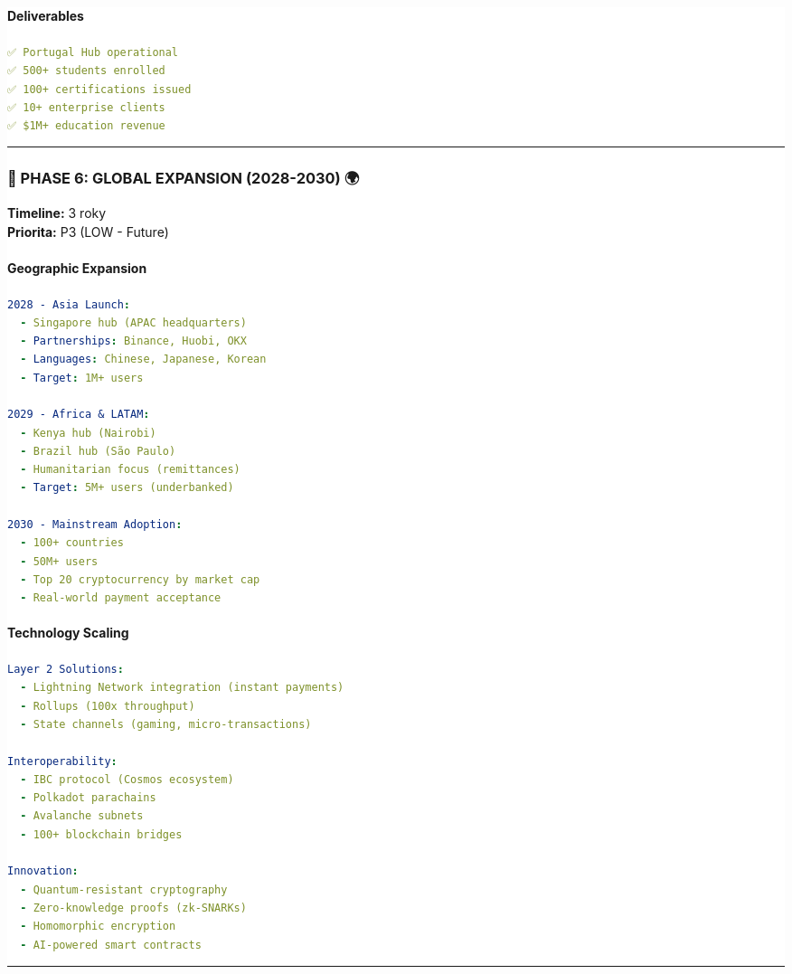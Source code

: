 #### Deliverables

```yaml
✅ Portugal Hub operational
✅ 500+ students enrolled
✅ 100+ certifications issued
✅ 10+ enterprise clients
✅ $1M+ education revenue
```

---

### 📅 PHASE 6: GLOBAL EXPANSION (2028-2030) 🌍

**Timeline:** 3 roky  
**Priorita:** P3 (LOW - Future)

#### Geographic Expansion

```yaml
2028 - Asia Launch:
  - Singapore hub (APAC headquarters)
  - Partnerships: Binance, Huobi, OKX
  - Languages: Chinese, Japanese, Korean
  - Target: 1M+ users

2029 - Africa & LATAM:
  - Kenya hub (Nairobi)
  - Brazil hub (São Paulo)
  - Humanitarian focus (remittances)
  - Target: 5M+ users (underbanked)

2030 - Mainstream Adoption:
  - 100+ countries
  - 50M+ users
  - Top 20 cryptocurrency by market cap
  - Real-world payment acceptance
```

#### Technology Scaling

```yaml
Layer 2 Solutions:
  - Lightning Network integration (instant payments)
  - Rollups (100x throughput)
  - State channels (gaming, micro-transactions)

Interoperability:
  - IBC protocol (Cosmos ecosystem)
  - Polkadot parachains
  - Avalanche subnets
  - 100+ blockchain bridges

Innovation:
  - Quantum-resistant cryptography
  - Zero-knowledge proofs (zk-SNARKs)
  - Homomorphic encryption
  - AI-powered smart contracts
```

---